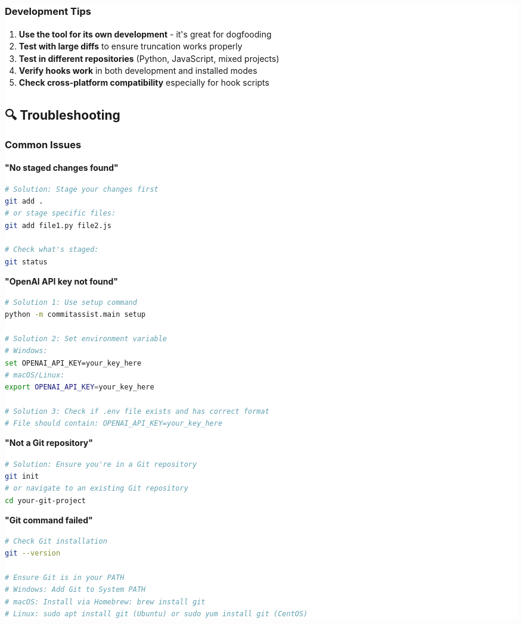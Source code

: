### Development Tips

1. **Use the tool for its own development** - it's great for dogfooding
2. **Test with large diffs** to ensure truncation works properly
3. **Test in different repositories** (Python, JavaScript, mixed projects)
4. **Verify hooks work** in both development and installed modes
5. **Check cross-platform compatibility** especially for hook scripts

## 🔍 Troubleshooting

### Common Issues

**"No staged changes found"**

```bash
# Solution: Stage your changes first
git add .
# or stage specific files:
git add file1.py file2.js

# Check what's staged:
git status
```

**"OpenAI API key not found"**

```bash
# Solution 1: Use setup command
python -m commitassist.main setup

# Solution 2: Set environment variable
# Windows:
set OPENAI_API_KEY=your_key_here
# macOS/Linux:
export OPENAI_API_KEY=your_key_here

# Solution 3: Check if .env file exists and has correct format
# File should contain: OPENAI_API_KEY=your_key_here
```

**"Not a Git repository"**

```bash
# Solution: Ensure you're in a Git repository
git init
# or navigate to an existing Git repository
cd your-git-project
```

**"Git command failed"**

```bash
# Check Git installation
git --version

# Ensure Git is in your PATH
# Windows: Add Git to System PATH
# macOS: Install via Homebrew: brew install git
# Linux: sudo apt install git (Ubuntu) or sudo yum install git (CentOS)
```
